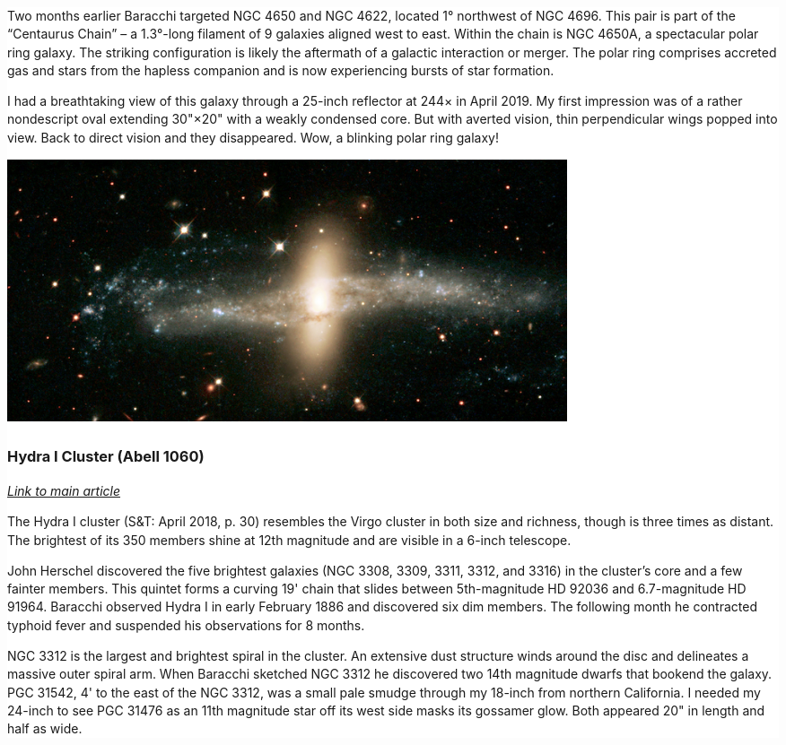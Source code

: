 Two months earlier Baracchi targeted <x-dso>NGC 4650</x-dso> and <x-dso>NGC 4622</x-dso>, located 1°
northwest of NGC 4696. This pair is part of the “Centaurus Chain” – a
1.3°-long filament of 9 galaxies aligned west to east. Within the chain
is <x-dso>NGC 4650A</x-dso>, a spectacular polar ring galaxy. The striking
configuration is likely the aftermath of a galactic interaction or
merger. The polar ring comprises accreted gas and stars from the hapless
companion and is now experiencing bursts of star formation.

I had a breathtaking view of this galaxy through a 25-inch reflector at
244× in April 2019. My first impression was of a rather nondescript oval
extending 30"×20" with a weakly condensed core. But with averted vision,
thin perpendicular wings popped into view. Back to direct vision and
they disappeared. Wow, a blinking polar ring galaxy!

<img src="assets/ebb4bf0e6ff0f0d9f5feac976c2a5afac4cdf1c3.png" style="width:6.5in;height:3.03665in" />

### Hydra I Cluster (<x-dso>Abell 1060</x-dso>)

_[Link to main article](/agc1060.htm)_

The Hydra I cluster (S&T: April 2018, p. 30) resembles the Virgo cluster
in both size and richness, though is three times as distant. The
brightest of its 350 members shine at 12th magnitude and are visible in
a 6-inch telescope.

John Herschel discovered the five brightest galaxies (<x-dso simbad="NGC 3308">NGC 3308</x-dso>, <x-dso simbad="NGC 3309">3309</x-dso>, <x-dso simbad="NGC 3311">3311</x-dso>, <x-dso simbad="NGC 3312">3312</x-dso>, and <x-dso simbad="NGC 3316">3316</x-dso>) in the cluster’s core and a few fainter members.
This quintet forms a curving 19' chain that slides between 5th-magnitude
HD 92036 and 6.7-magnitude HD 91964. Baracchi observed Hydra I in early
February 1886 and discovered six dim members. The following month he
contracted typhoid fever and suspended his observations for 8 months.

NGC 3312 is the largest and brightest spiral in the cluster. An
extensive dust structure winds around the disc and delineates a massive
outer spiral arm. When Baracchi sketched NGC 3312 he discovered two 14th
magnitude dwarfs that bookend the galaxy. <x-dso>PGC 31542</x-dso>, 4' to the east of
the NGC 3312, was a small pale smudge through my 18-inch from northern
California. I needed my 24-inch to see <x-dso>PGC 31476</x-dso> as an 11th magnitude
star off its west side masks its gossamer glow. Both appeared 20" in
length and half as wide.

